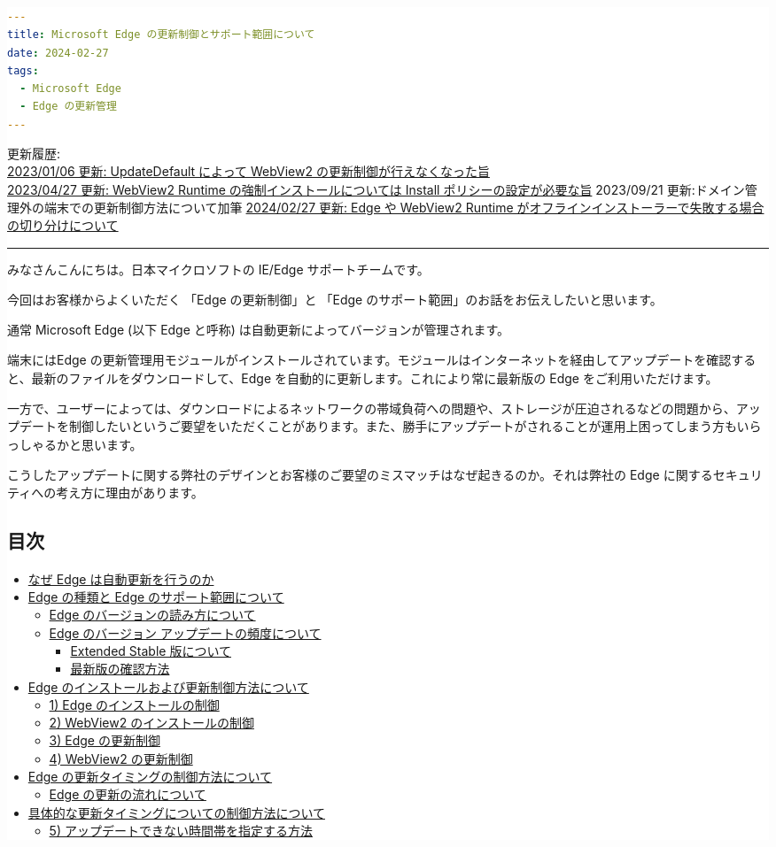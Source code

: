 ```yaml
---
title: Microsoft Edge の更新制御とサポート範囲について
date: 2024-02-27
tags: 
  - Microsoft Edge
  - Edge の更新管理
---
```


更新履歴:  
[2023/01/06 更新: UpdateDefault によって WebView2 の更新制御が行えなくなった旨](#2023-01-06-appendix)  
[2023/04/27 更新: WebView2 Runtime の強制インストールについては Install ポリシーの設定が必要な旨](#2023-04-27-appendix)
2023/09/21 更新:ドメイン管理外の端末での更新制御方法について加筆
[2024/02/27 更新: Edge や WebView2 Runtime がオフラインインストーラーで失敗する場合の切り分けについて](#2024-02-27-appendix)

---

みなさんこんにちは。日本マイクロソフトの IE/Edge サポートチームです。

今回はお客様からよくいただく 「Edge の更新制御」と 「Edge のサポート範囲」のお話をお伝えしたいと思います。

通常 Microsoft Edge (以下 Edge と呼称) は自動更新によってバージョンが管理されます。

端末にはEdge の更新管理用モジュールがインストールされています。モジュールはインターネットを経由してアップデートを確認すると、最新のファイルをダウンロードして、Edge を自動的に更新します。これにより常に最新版の Edge をご利用いただけます。

一方で、ユーザーによっては、ダウンロードによるネットワークの帯域負荷への問題や、ストレージが圧迫されるなどの問題から、アップデートを制御したいというご要望をいただくことがあります。また、勝手にアップデートがされることが運用上困ってしまう方もいらっしゃるかと思います。

こうしたアップデートに関する弊社のデザインとお客様のご要望のミスマッチはなぜ起きるのか。それは弊社の Edge に関するセキュリティへの考え方に理由があります。

## 目次
- [なぜ Edge は自動更新を行うのか](#%E3%81%AA%E3%81%9C-Edge-%E3%81%AF%E8%87%AA%E5%8B%95%E6%9B%B4%E6%96%B0%E3%82%92%E8%A1%8C%E3%81%86%E3%81%AE%E3%81%8B)
- [Edge の種類と Edge のサポート範囲について](#Edge-%E3%81%AE%E7%A8%AE%E9%A1%9E%E3%81%A8-Edge-%E3%81%AE%E3%82%B5%E3%83%9D%E3%83%BC%E3%83%88%E7%AF%84%E5%9B%B2%E3%81%AB%E3%81%A4%E3%81%84%E3%81%A6)
  - [Edge のバージョンの読み方について](#Edge-%E3%81%AE%E3%83%90%E3%83%BC%E3%82%B8%E3%83%A7%E3%83%B3%E3%81%AE%E8%AA%AD%E3%81%BF%E6%96%B9%E3%81%AB%E3%81%A4%E3%81%84%E3%81%A6)
  - [Edge のバージョン アップデートの頻度について](#Edge-%E3%81%AE%E3%83%90%E3%83%BC%E3%82%B8%E3%83%A7%E3%83%B3-%E3%82%A2%E3%83%83%E3%83%97%E3%83%87%E3%83%BC%E3%83%88%E3%81%AE%E9%A0%BB%E5%BA%A6%E3%81%AB%E3%81%A4%E3%81%84%E3%81%A6)
    - [Extended Stable 版について](#Extended-Stable-%E7%89%88%E3%81%AB%E3%81%A4%E3%81%84%E3%81%A6)
    - [最新版の確認方法](#%E6%9C%80%E6%96%B0%E7%89%88%E3%81%AE%E7%A2%BA%E8%AA%8D%E6%96%B9%E6%B3%95)
- [Edge のインストールおよび更新制御方法について](#Edge-%E3%81%AE%E3%82%A4%E3%83%B3%E3%82%B9%E3%83%88%E3%83%BC%E3%83%AB%E3%81%8A%E3%82%88%E3%81%B3%E6%9B%B4%E6%96%B0%E5%88%B6%E5%BE%A1%E6%96%B9%E6%B3%95%E3%81%AB%E3%81%A4%E3%81%84%E3%81%A6)
  - [1) Edge のインストールの制御](#1-Edge-%E3%81%AE%E3%82%A4%E3%83%B3%E3%82%B9%E3%83%88%E3%83%BC%E3%83%AB%E3%81%AE%E5%88%B6%E5%BE%A1)
  - [2) WebView2 のインストールの制御](#2-WebView2-%E3%81%AE%E3%82%A4%E3%83%B3%E3%82%B9%E3%83%88%E3%83%BC%E3%83%AB%E3%81%AE%E5%88%B6%E5%BE%A1)
  - [3) Edge の更新制御](#3-Edge-%E3%81%AE%E6%9B%B4%E6%96%B0%E5%88%B6%E5%BE%A1)
  - [4) WebView2 の更新制御](#4-WebView2-%E3%81%AE%E6%9B%B4%E6%96%B0%E5%88%B6%E5%BE%A1)
- [Edge の更新タイミングの制御方法について](#Edge-%E3%81%AE%E6%9B%B4%E6%96%B0%E3%82%BF%E3%82%A4%E3%83%9F%E3%83%B3%E3%82%B0%E3%81%AE%E5%88%B6%E5%BE%A1%E6%96%B9%E6%B3%95%E3%81%AB%E3%81%A4%E3%81%84%E3%81%A6)
  - [Edge の更新の流れについて](#Edge-%E3%81%AE%E6%9B%B4%E6%96%B0%E3%81%AE%E6%B5%81%E3%82%8C%E3%81%AB%E3%81%A4%E3%81%84%E3%81%A6)
- [具体的な更新タイミングについての制御方法について](#%E5%85%B7%E4%BD%93%E7%9A%84%E3%81%AA%E6%9B%B4%E6%96%B0%E3%82%BF%E3%82%A4%E3%83%9F%E3%83%B3%E3%82%B0%E3%81%AB%E3%81%A4%E3%81%84%E3%81%A6%E3%81%AE%E5%88%B6%E5%BE%A1%E6%96%B9%E6%B3%95%E3%81%AB%E3%81%A4%E3%81%84%E3%81%A6)
  - [5) アップデートできない時間帯を指定する方法](#5-%E3%82%A2%E3%83%83%E3%83%97%E3%83%87%E3%83%BC%E3%83%88%E3%81%A7%E3%81%8D%E3%81%AA%E3%81%84%E6%99%82%E9%96%93%E5%B8%AF%E3%82%92%E6%8C%87%E5%AE%9A%E3%81%99%E3%82%8B%E6%96%B9%E6%B3%95)